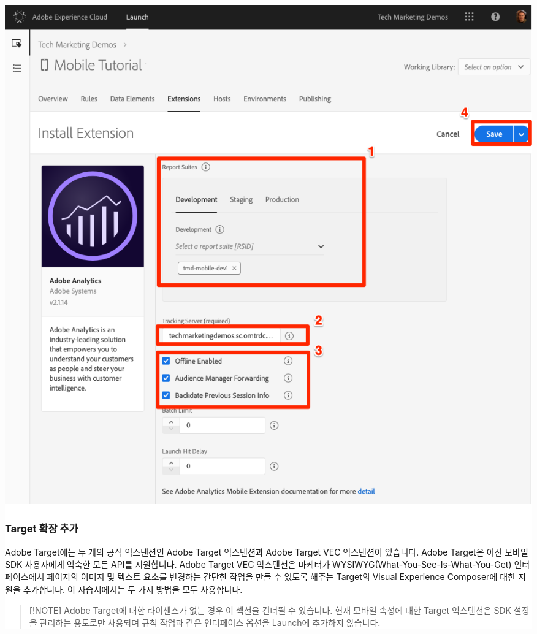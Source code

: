    ![Extensions 카탈로그로 이동하고 [설치]를 클릭하여 Analytics 확장 기능을 추가합니다](images/mobile-extensions-analytics-settings.png)

### Target 확장 추가

Adobe Target에는 두 개의 공식 익스텐션인 Adobe Target 익스텐션과 Adobe Target VEC 익스텐션이 있습니다. Adobe Target은 이전 모바일 SDK 사용자에게 익숙한 모든 API를 지원합니다. Adobe Target VEC 익스텐션은 마케터가 WYSIWYG(What-You-See-Is-What-You-Get) 인터페이스에서 페이지의 이미지 및 텍스트 요소를 변경하는 간단한 작업을 만들 수 있도록 해주는 Target의 Visual Experience Composer에 대한 지원을 추가합니다. 이 자습서에서는 두 가지 방법을 모두 사용합니다.

>[!NOTE] Adobe Target에 대한 라이센스가 없는 경우 이 섹션을 건너뛸 수 있습니다. 현재 모바일 속성에 대한 Target 익스텐션은 SDK 설정을 관리하는 용도로만 사용되며 규칙 작업과 같은 인터페이스 옵션을 Launch에 추가하지 않습니다.
